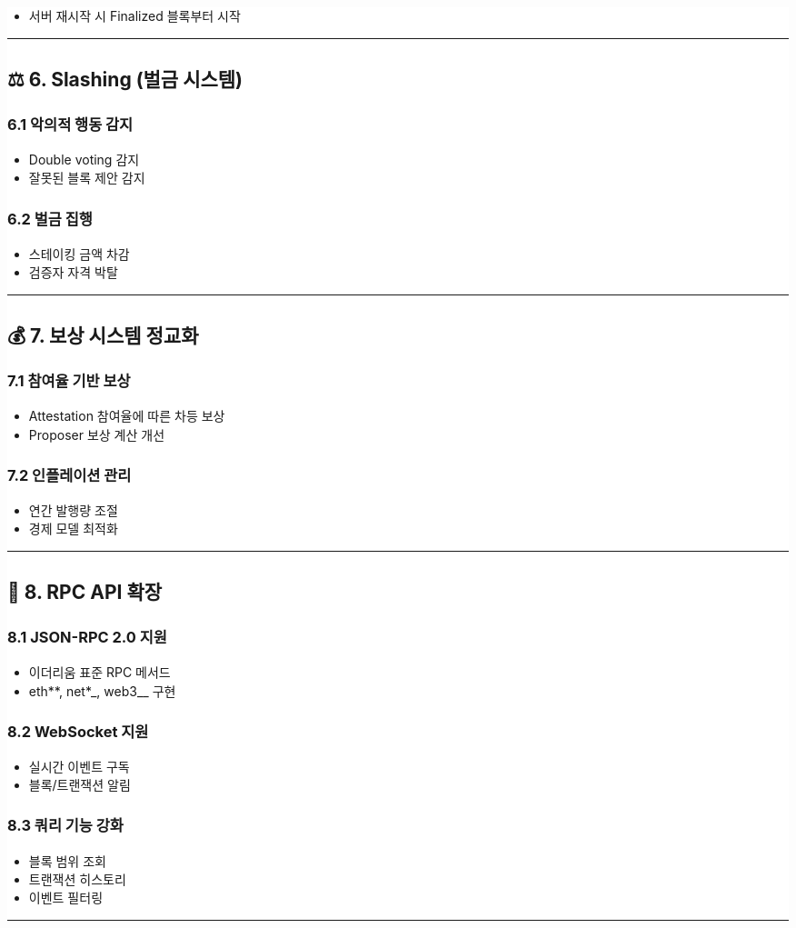 - 서버 재시작 시 Finalized 블록부터 시작

---

## ⚖️ 6. Slashing (벌금 시스템)

### 6.1 악의적 행동 감지

- Double voting 감지
- 잘못된 블록 제안 감지

### 6.2 벌금 집행

- 스테이킹 금액 차감
- 검증자 자격 박탈

---

## 💰 7. 보상 시스템 정교화

### 7.1 참여율 기반 보상

- Attestation 참여율에 따른 차등 보상
- Proposer 보상 계산 개선

### 7.2 인플레이션 관리

- 연간 발행량 조절
- 경제 모델 최적화

---

## 🔌 8. RPC API 확장

### 8.1 JSON-RPC 2.0 지원

- 이더리움 표준 RPC 메서드
- eth*\*, net*\_, web3\_\_ 구현

### 8.2 WebSocket 지원

- 실시간 이벤트 구독
- 블록/트랜잭션 알림

### 8.3 쿼리 기능 강화

- 블록 범위 조회
- 트랜잭션 히스토리
- 이벤트 필터링

---
